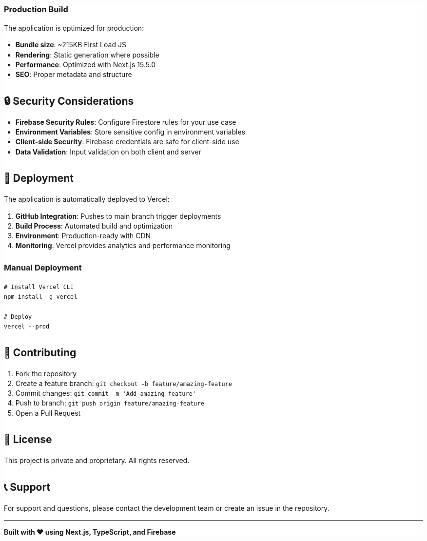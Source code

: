 ### **Production Build**
The application is optimized for production:
- **Bundle size**: ~215KB First Load JS
- **Rendering**: Static generation where possible
- **Performance**: Optimized with Next.js 15.5.0
- **SEO**: Proper metadata and structure

## 🔒 Security Considerations

- **Firebase Security Rules**: Configure Firestore rules for your use case
- **Environment Variables**: Store sensitive config in environment variables
- **Client-side Security**: Firebase credentials are safe for client-side use
- **Data Validation**: Input validation on both client and server

## 🚀 Deployment

The application is automatically deployed to Vercel:

1. **GitHub Integration**: Pushes to main branch trigger deployments
2. **Build Process**: Automated build and optimization
3. **Environment**: Production-ready with CDN
4. **Monitoring**: Vercel provides analytics and performance monitoring

### **Manual Deployment**
```
# Install Vercel CLI
npm install -g vercel

# Deploy
vercel --prod
```

## 🤝 Contributing

1. Fork the repository
2. Create a feature branch: `git checkout -b feature/amazing-feature`
3. Commit changes: `git commit -m 'Add amazing feature'`
4. Push to branch: `git push origin feature/amazing-feature`
5. Open a Pull Request

## 📄 License

This project is private and proprietary. All rights reserved.

## 📞 Support

For support and questions, please contact the development team or create an issue in the repository.

---

**Built with ❤️ using Next.js, TypeScript, and Firebase**
